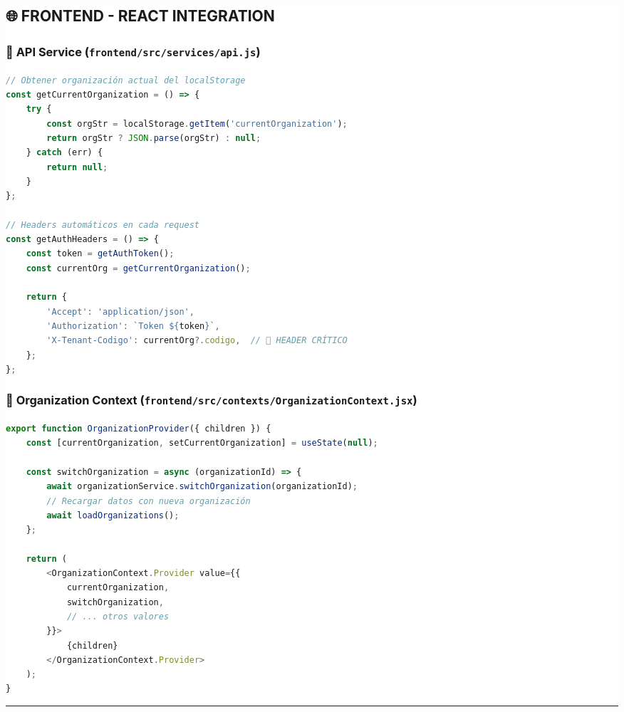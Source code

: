 
## 🌐 **FRONTEND - REACT INTEGRATION**

### 🔧 **API Service** (`frontend/src/services/api.js`)

```javascript
// Obtener organización actual del localStorage
const getCurrentOrganization = () => {
    try {
        const orgStr = localStorage.getItem('currentOrganization');
        return orgStr ? JSON.parse(orgStr) : null;
    } catch (err) {
        return null;
    }
};

// Headers automáticos en cada request
const getAuthHeaders = () => {
    const token = getAuthToken();
    const currentOrg = getCurrentOrganization();
    
    return {
        'Accept': 'application/json',
        'Authorization': `Token ${token}`,
        'X-Tenant-Codigo': currentOrg?.codigo,  // 🏢 HEADER CRÍTICO
    };
};
```

### 🏢 **Organization Context** (`frontend/src/contexts/OrganizationContext.jsx`)

```javascript
export function OrganizationProvider({ children }) {
    const [currentOrganization, setCurrentOrganization] = useState(null);
    
    const switchOrganization = async (organizationId) => {
        await organizationService.switchOrganization(organizationId);
        // Recargar datos con nueva organización
        await loadOrganizations();
    };
    
    return (
        <OrganizationContext.Provider value={{
            currentOrganization,
            switchOrganization,
            // ... otros valores
        }}>
            {children}
        </OrganizationContext.Provider>
    );
}
```

---